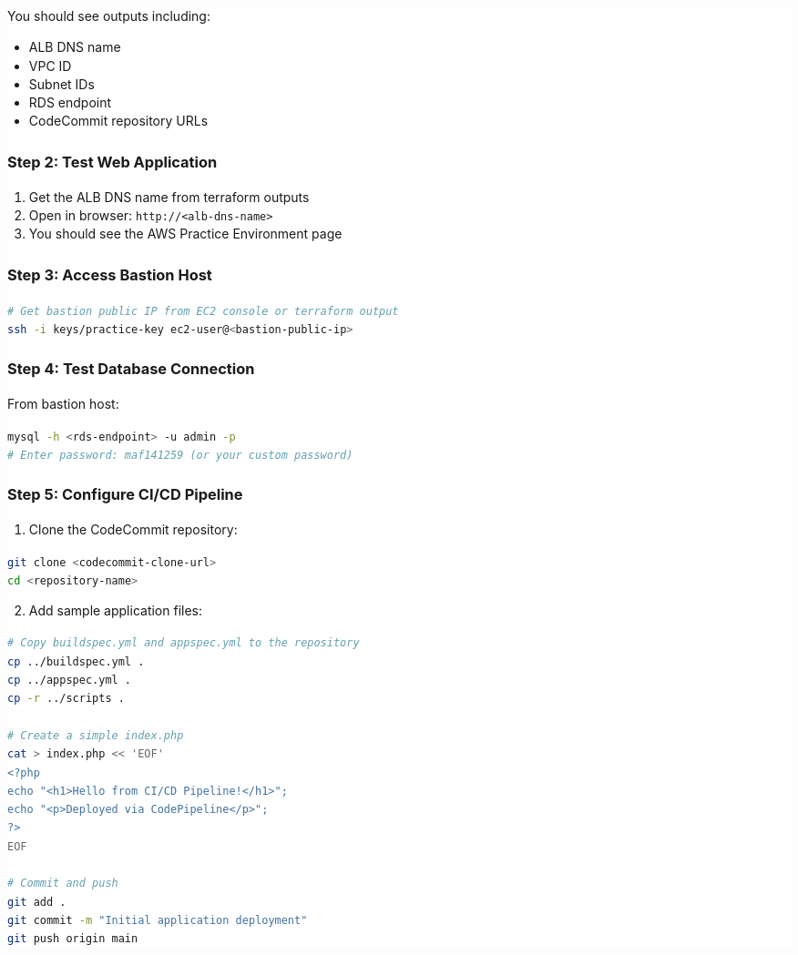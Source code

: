 You should see outputs including:
- ALB DNS name
- VPC ID
- Subnet IDs
- RDS endpoint
- CodeCommit repository URLs

### Step 2: Test Web Application

1. Get the ALB DNS name from terraform outputs
2. Open in browser: `http://<alb-dns-name>`
3. You should see the AWS Practice Environment page

### Step 3: Access Bastion Host

```bash
# Get bastion public IP from EC2 console or terraform output
ssh -i keys/practice-key ec2-user@<bastion-public-ip>
```

### Step 4: Test Database Connection

From bastion host:
```bash
mysql -h <rds-endpoint> -u admin -p
# Enter password: maf141259 (or your custom password)
```

### Step 5: Configure CI/CD Pipeline

1. Clone the CodeCommit repository:
```bash
git clone <codecommit-clone-url>
cd <repository-name>
```

2. Add sample application files:
```bash
# Copy buildspec.yml and appspec.yml to the repository
cp ../buildspec.yml .
cp ../appspec.yml .
cp -r ../scripts .

# Create a simple index.php
cat > index.php << 'EOF'
<?php
echo "<h1>Hello from CI/CD Pipeline!</h1>";
echo "<p>Deployed via CodePipeline</p>";
?>
EOF

# Commit and push
git add .
git commit -m "Initial application deployment"
git push origin main
```
